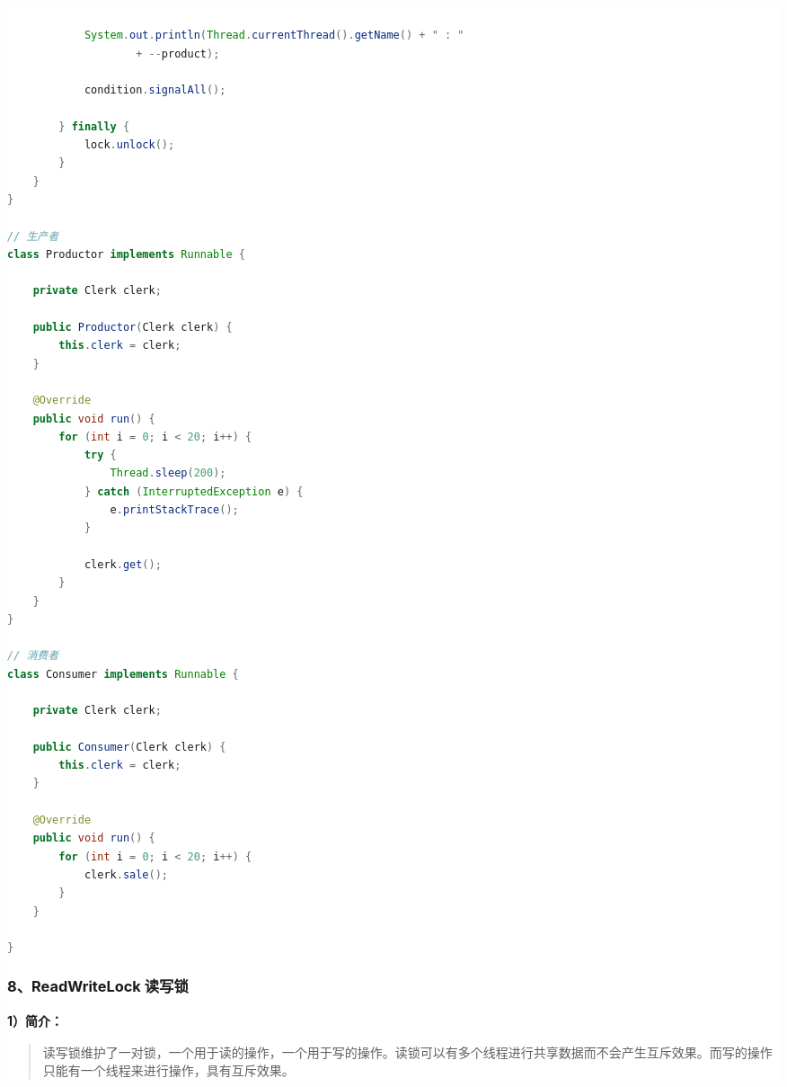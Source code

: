 ```java

			System.out.println(Thread.currentThread().getName() + " : "
					+ --product);

			condition.signalAll();

		} finally {
			lock.unlock();
		}
	}
}

// 生产者
class Productor implements Runnable {

	private Clerk clerk;

	public Productor(Clerk clerk) {
		this.clerk = clerk;
	}

	@Override
	public void run() {
		for (int i = 0; i < 20; i++) {
			try {
				Thread.sleep(200);
			} catch (InterruptedException e) {
				e.printStackTrace();
			}

			clerk.get();
		}
	}
}

// 消费者
class Consumer implements Runnable {

	private Clerk clerk;

	public Consumer(Clerk clerk) {
		this.clerk = clerk;
	}

	@Override
	public void run() {
		for (int i = 0; i < 20; i++) {
			clerk.sale();
		}
	}

}
```
### 8、ReadWriteLock 读写锁
**1）简介：**
> 读写锁维护了一对锁，一个用于读的操作，一个用于写的操作。读锁可以有多个线程进行共享数据而不会产生互斥效果。而写的操作只能有一个线程来进行操作，具有互斥效果。  
